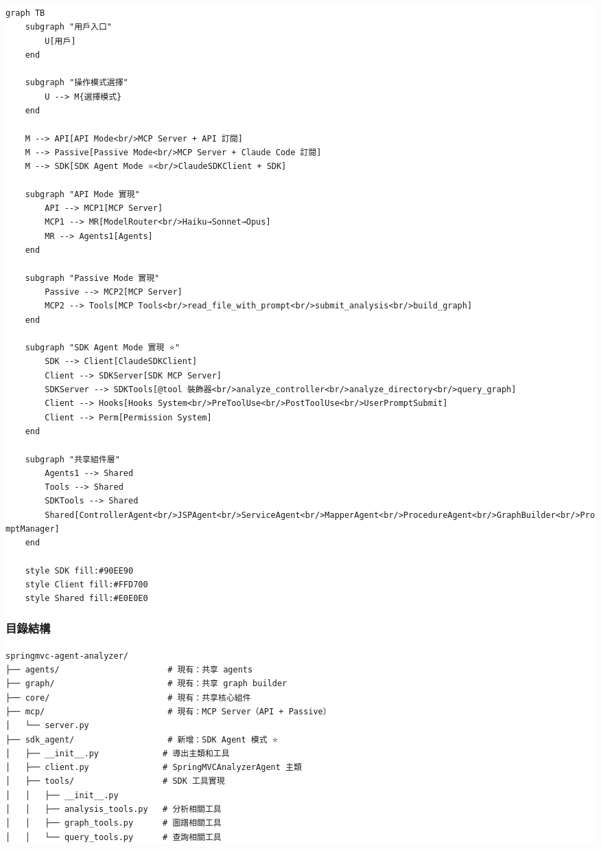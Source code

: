 ```mermaid
graph TB
    subgraph "用戶入口"
        U[用戶]
    end

    subgraph "操作模式選擇"
        U --> M{選擇模式}
    end

    M --> API[API Mode<br/>MCP Server + API 訂閱]
    M --> Passive[Passive Mode<br/>MCP Server + Claude Code 訂閱]
    M --> SDK[SDK Agent Mode ⭐<br/>ClaudeSDKClient + SDK]

    subgraph "API Mode 實現"
        API --> MCP1[MCP Server]
        MCP1 --> MR[ModelRouter<br/>Haiku→Sonnet→Opus]
        MR --> Agents1[Agents]
    end

    subgraph "Passive Mode 實現"
        Passive --> MCP2[MCP Server]
        MCP2 --> Tools[MCP Tools<br/>read_file_with_prompt<br/>submit_analysis<br/>build_graph]
    end

    subgraph "SDK Agent Mode 實現 ⭐"
        SDK --> Client[ClaudeSDKClient]
        Client --> SDKServer[SDK MCP Server]
        SDKServer --> SDKTools[@tool 裝飾器<br/>analyze_controller<br/>analyze_directory<br/>query_graph]
        Client --> Hooks[Hooks System<br/>PreToolUse<br/>PostToolUse<br/>UserPromptSubmit]
        Client --> Perm[Permission System]
    end

    subgraph "共享組件層"
        Agents1 --> Shared
        Tools --> Shared
        SDKTools --> Shared
        Shared[ControllerAgent<br/>JSPAgent<br/>ServiceAgent<br/>MapperAgent<br/>ProcedureAgent<br/>GraphBuilder<br/>PromptManager]
    end

    style SDK fill:#90EE90
    style Client fill:#FFD700
    style Shared fill:#E0E0E0
```

### 目錄結構

```
springmvc-agent-analyzer/
├── agents/                      # 現有：共享 agents
├── graph/                       # 現有：共享 graph builder
├── core/                        # 現有：共享核心組件
├── mcp/                         # 現有：MCP Server（API + Passive）
│   └── server.py
├── sdk_agent/                   # 新增：SDK Agent 模式 ⭐
│   ├── __init__.py             # 導出主類和工具
│   ├── client.py               # SpringMVCAnalyzerAgent 主類
│   ├── tools/                  # SDK 工具實現
│   │   ├── __init__.py
│   │   ├── analysis_tools.py   # 分析相關工具
│   │   ├── graph_tools.py      # 圖譜相關工具
│   │   └── query_tools.py      # 查詢相關工具
```